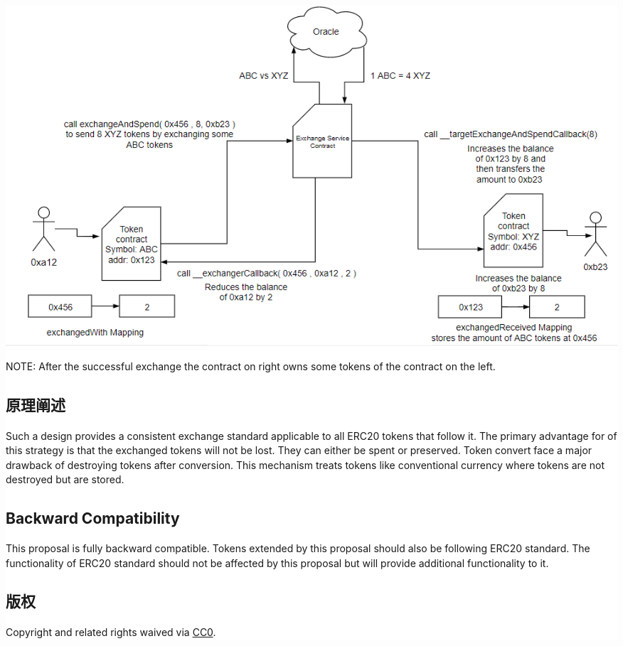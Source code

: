 ![token-exchange-standard-visual-representation-2](../assets/eip-823/eip-823-token-exchange-standard-visual-representation-2.PNG)

NOTE: After the successful exchange the contract on right owns some tokens of the contract on the left.

## 原理阐述

Such a design provides a consistent exchange standard 
applicable to all ERC20 tokens that follow it.
The primary advantage for of this strategy is that the exchanged tokens will not be lost. They can either be spent or preserved.
Token convert face a major drawback of destroying tokens after conversion. This mechanism treats tokens like conventional currency where tokens are not destroyed but are stored.

## Backward Compatibility

This proposal is fully backward compatible. Tokens extended by this proposal should also be following ERC20 standard. The functionality of ERC20 standard should not be affected by this proposal but will provide additional functionality to it.

## 版权

Copyright and related rights waived via [CC0](https://creativecommons.org/publicdomain/zero/1.0/).

